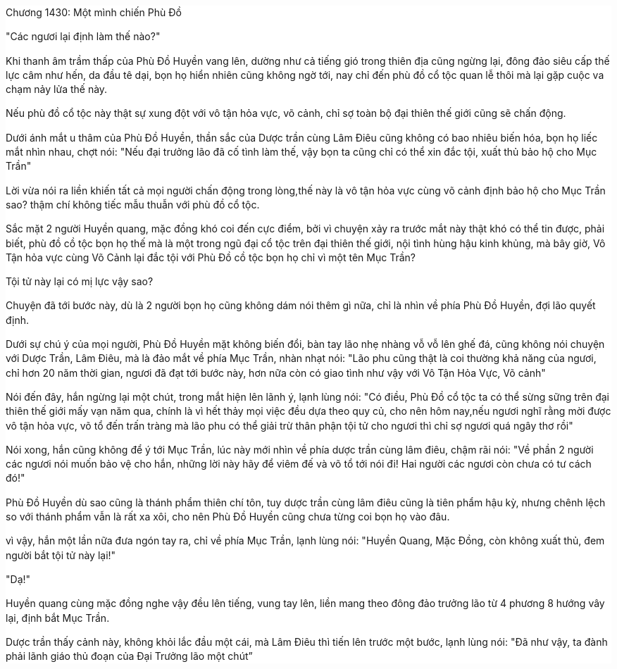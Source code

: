 




Chương 1430: Một mình chiến Phù Đồ


"Các ngươi lại định làm thế nào?"

Khi thanh âm trầm thấp của Phù Đồ Huyền vang lên, dường như cả tiếng gió trong thiên địa cũng ngừng lại, đông đảo siêu cấp thế lực câm như hến, da đầu tê dại, bọn họ hiển nhiên cũng không ngờ tới, nay chỉ đến phù đồ cổ tộc quan lễ thôi mà lại gặp cuộc va chạm nảy lửa thế này.

Nếu phù đồ cổ tộc này thật sự xung đột với vô tận hỏa vực, võ cảnh, chỉ sợ toàn bộ đại thiên thế giới cũng sẽ chấn động.

Dưới ánh mắt u thâm của Phù Đồ Huyền, thần sắc của Dược trần cùng Lâm Điêu cũng không có bao nhiêu biến hóa, bọn họ liếc mắt nhìn nhau, chợt nói: "Nếu đại trưởng lão đã cố tình làm thế, vậy bọn ta cũng chỉ có thể xin đắc tội, xuất thủ bảo hộ cho Mục Trần"

Lời vừa nói ra liền khiến tất cả mọi người chấn động trong lòng,thế này là vô tận hỏa vực cùng võ cảnh định bảo hộ cho Mục Trần sao? thậm chí không tiếc mẫu thuẫn với phù đồ cổ tộc.

Sắc mặt 2 người Huyền quang, mặc đồng khó coi đến cực điểm, bởi vì chuyện xảy ra trước mắt này thật khó có thể tin được, phải biết, phù đồ cồ tộc bọn họ thế mà là một trong ngũ đại cổ tộc trên đại thiên thế giới, nội tình hùng hậu kinh khủng, mà bây giờ, Vô Tận hỏa vực cùng Võ Cảnh lại đắc tội với Phù Đồ cồ tộc bọn họ chỉ vì một tên Mục Trần?

Tội tử này lại có mị lực vậy sao?

Chuyện đã tới bước này, dù là 2 người bọn họ cũng không dám nói thêm gì nữa, chỉ là nhìn về phía Phù Đồ Huyền, đợi lão quyết định.

Dưới sự chú ý của mọi người, Phù Đồ Huyền mặt không biến đổi, bàn tay lão nhẹ nhàng vỗ vỗ lên ghế đá, cũng không nói chuyện với Dược Trần, Lâm Điêu, mà là đảo mắt về phía Mục Trần, nhàn nhạt nói: "Lão phu cũng thật là coi thường khả năng của ngươi, chỉ hơn 20 năm thời gian, ngươi đã đạt tới bước này, hơn nữa còn có giao tình như vậy với Vô Tận Hỏa Vực, Võ cảnh"

Nói đến đây, hắn ngừng lại một chút, trong mắt hiện lên lãnh ý, lạnh lùng nói: "Có điều, Phù Đồ cổ tộc ta có thể sừng sững trên đại thiên thế giới mấy vạn năm qua, chính là vì hết thảy mọi việc đều dựa theo quy củ, cho nên hôm nay,nếu ngươi nghĩ rằng mời được vô tận hỏa vực, võ tổ đến trấn tràng mà lão phu có thể giải trừ thân phận tội tử cho ngươi thì chỉ sợ ngươi quá ngây thơ rồi"

Nói xong, hắn cũng không để ý tới Mục Trần, lúc này mới nhìn về phía dược trần cùng lâm điêu, chậm rãi nói: "Về phần 2 người các ngươi nói muốn bảo vệ cho hắn, những lời này hãy để viêm đế và võ tổ tới nói đi! Hai người các ngươi còn chưa có tư cách đó!"

Phù Đồ Huyền dù sao cũng là thánh phẩm thiên chí tôn, tuy dược trần cùng lâm điêu cũng là tiên phẩm hậu kỳ, nhưng chênh lệch so với thánh phẩm vẫn là rất xa xôi, cho nên Phù Đồ Huyền cũng chưa từng coi bọn họ vào đâu.

vì vậy, hắn một lần nữa đưa ngón tay ra, chỉ về phía Mục Trần, lạnh lùng nói: "Huyền Quang, Mặc Đồng, còn không xuất thủ, đem người bắt tội tử này lại!"

"Dạ!"

Huyền quang cùng mặc đồng nghe vậy đều lên tiếng, vung tay lên, liền mang theo đông đảo trưởng lão từ 4 phương 8 hướng vây lại, định bắt Mục Trần.

Dược trần thấy cảnh này, không khỏi lắc đầu một cái, mà Lâm Điêu thì tiến lên trước một bước, lạnh lùng nói: "Đã như vậy, ta đành phải lãnh giáo thủ đoạn của Đại Trưởng lão một chút”
